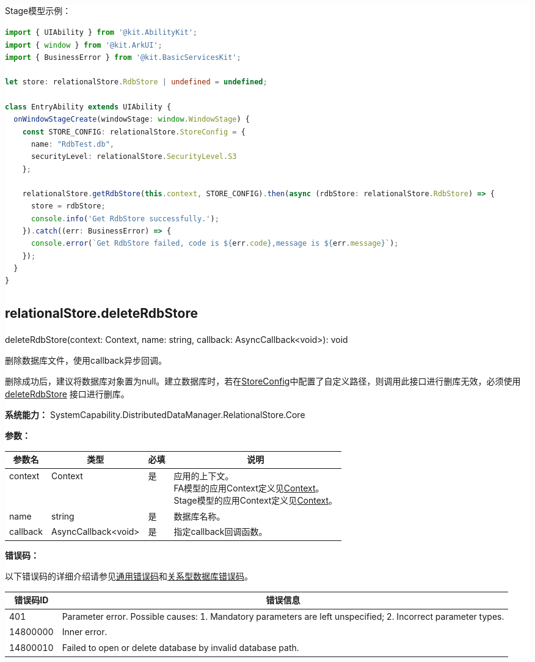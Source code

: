 Stage模型示例：

```ts
import { UIAbility } from '@kit.AbilityKit';
import { window } from '@kit.ArkUI';
import { BusinessError } from '@kit.BasicServicesKit';

let store: relationalStore.RdbStore | undefined = undefined;

class EntryAbility extends UIAbility {
  onWindowStageCreate(windowStage: window.WindowStage) {
    const STORE_CONFIG: relationalStore.StoreConfig = {
      name: "RdbTest.db",
      securityLevel: relationalStore.SecurityLevel.S3
    };

    relationalStore.getRdbStore(this.context, STORE_CONFIG).then(async (rdbStore: relationalStore.RdbStore) => {
      store = rdbStore;
      console.info('Get RdbStore successfully.');
    }).catch((err: BusinessError) => {
      console.error(`Get RdbStore failed, code is ${err.code},message is ${err.message}`);
    });
  }
}
```

## relationalStore.deleteRdbStore

deleteRdbStore(context: Context, name: string, callback: AsyncCallback&lt;void&gt;): void

删除数据库文件，使用callback异步回调。

删除成功后，建议将数据库对象置为null。建立数据库时，若在[StoreConfig](#storeconfig)中配置了自定义路径，则调用此接口进行删库无效，必须使用 [deleteRdbStore](#relationalstoredeleterdbstore10) 接口进行删库。

**系统能力：** SystemCapability.DistributedDataManager.RelationalStore.Core

**参数：**

| 参数名   | 类型                      | 必填 | 说明                                                         |
| -------- | ------------------------- | ---- | ------------------------------------------------------------ |
| context  | Context                   | 是   | 应用的上下文。<br>FA模型的应用Context定义见[Context](../apis-ability-kit/js-apis-inner-app-context.md)。<br>Stage模型的应用Context定义见[Context](../apis-ability-kit/js-apis-inner-application-uiAbilityContext.md)。 |
| name     | string                    | 是   | 数据库名称。                                                 |
| callback | AsyncCallback&lt;void&gt; | 是   | 指定callback回调函数。                                       |

**错误码：**

以下错误码的详细介绍请参见[通用错误码](../errorcode-universal.md)和[关系型数据库错误码](errorcode-data-rdb.md)。

| **错误码ID** | **错误信息**                        |
|-----------|---------------------------------------|
| 401       | Parameter error. Possible causes: 1. Mandatory parameters are left unspecified; 2. Incorrect parameter types. |
| 14800000  | Inner error.     |
| 14800010  | Failed to open or delete database by invalid database path. |
